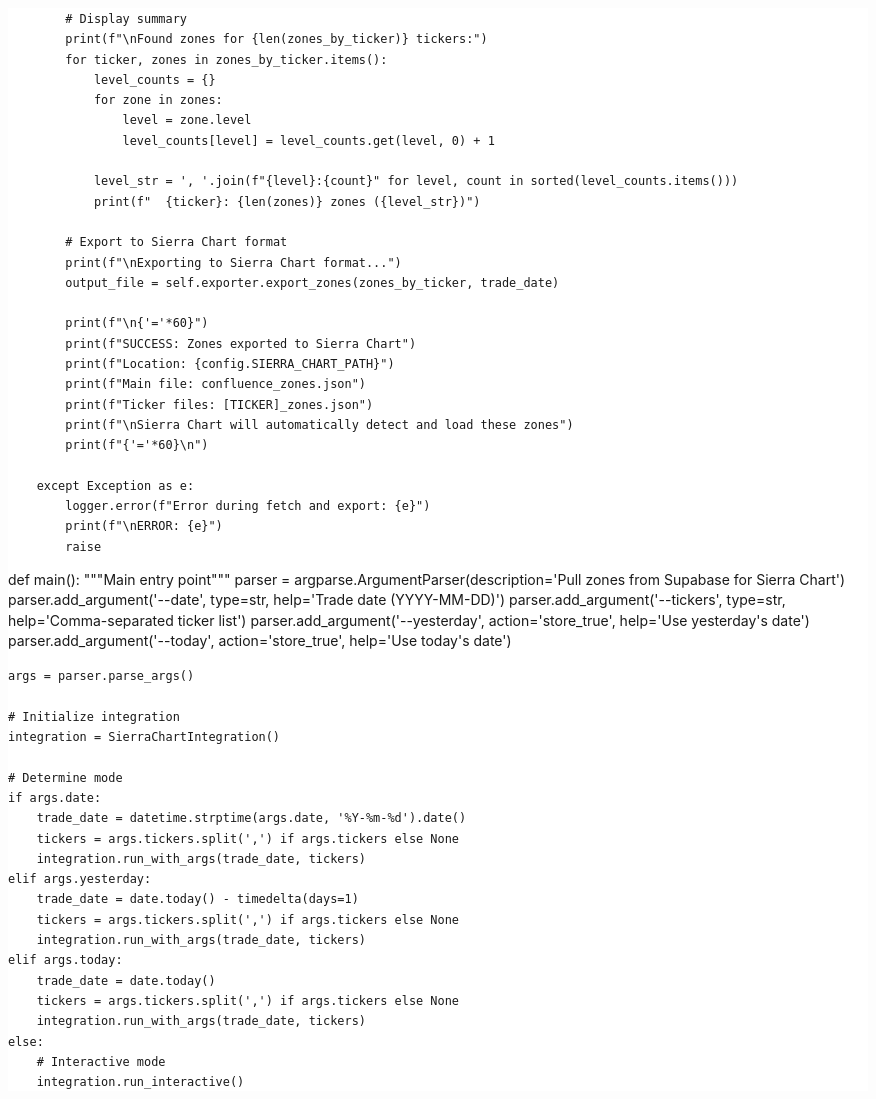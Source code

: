             # Display summary
            print(f"\nFound zones for {len(zones_by_ticker)} tickers:")
            for ticker, zones in zones_by_ticker.items():
                level_counts = {}
                for zone in zones:
                    level = zone.level
                    level_counts[level] = level_counts.get(level, 0) + 1
                
                level_str = ', '.join(f"{level}:{count}" for level, count in sorted(level_counts.items()))
                print(f"  {ticker}: {len(zones)} zones ({level_str})")
            
            # Export to Sierra Chart format
            print(f"\nExporting to Sierra Chart format...")
            output_file = self.exporter.export_zones(zones_by_ticker, trade_date)
            
            print(f"\n{'='*60}")
            print(f"SUCCESS: Zones exported to Sierra Chart")
            print(f"Location: {config.SIERRA_CHART_PATH}")
            print(f"Main file: confluence_zones.json")
            print(f"Ticker files: [TICKER]_zones.json")
            print(f"\nSierra Chart will automatically detect and load these zones")
            print(f"{'='*60}\n")
            
        except Exception as e:
            logger.error(f"Error during fetch and export: {e}")
            print(f"\nERROR: {e}")
            raise

def main():
    """Main entry point"""
    parser = argparse.ArgumentParser(description='Pull zones from Supabase for Sierra Chart')
    parser.add_argument('--date', type=str, help='Trade date (YYYY-MM-DD)')
    parser.add_argument('--tickers', type=str, help='Comma-separated ticker list')
    parser.add_argument('--yesterday', action='store_true', help='Use yesterday\'s date')
    parser.add_argument('--today', action='store_true', help='Use today\'s date')
    
    args = parser.parse_args()
    
    # Initialize integration
    integration = SierraChartIntegration()
    
    # Determine mode
    if args.date:
        trade_date = datetime.strptime(args.date, '%Y-%m-%d').date()
        tickers = args.tickers.split(',') if args.tickers else None
        integration.run_with_args(trade_date, tickers)
    elif args.yesterday:
        trade_date = date.today() - timedelta(days=1)
        tickers = args.tickers.split(',') if args.tickers else None
        integration.run_with_args(trade_date, tickers)
    elif args.today:
        trade_date = date.today()
        tickers = args.tickers.split(',') if args.tickers else None
        integration.run_with_args(trade_date, tickers)
    else:
        # Interactive mode
        integration.run_interactive()
